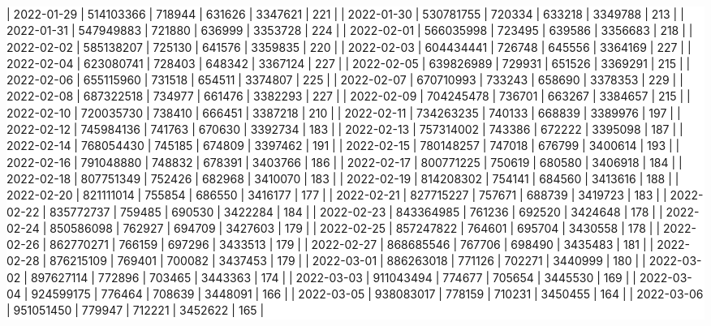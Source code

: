 | 2022-01-29 | 514103366 | 718944 | 631626 | 3347621 | 221 |
| 2022-01-30 | 530781755 | 720334 | 633218 | 3349788 | 213 |
| 2022-01-31 | 547949883 | 721880 | 636999 | 3353728 | 224 |
| 2022-02-01 | 566035998 | 723495 | 639586 | 3356683 | 218 |
| 2022-02-02 | 585138207 | 725130 | 641576 | 3359835 | 220 |
| 2022-02-03 | 604434441 | 726748 | 645556 | 3364169 | 227 |
| 2022-02-04 | 623080741 | 728403 | 648342 | 3367124 | 227 |
| 2022-02-05 | 639826989 | 729931 | 651526 | 3369291 | 215 |
| 2022-02-06 | 655115960 | 731518 | 654511 | 3374807 | 225 |
| 2022-02-07 | 670710993 | 733243 | 658690 | 3378353 | 229 |
| 2022-02-08 | 687322518 | 734977 | 661476 | 3382293 | 227 |
| 2022-02-09 | 704245478 | 736701 | 663267 | 3384657 | 215 |
| 2022-02-10 | 720035730 | 738410 | 666451 | 3387218 | 210 |
| 2022-02-11 | 734263235 | 740133 | 668839 | 3389976 | 197 |
| 2022-02-12 | 745984136 | 741763 | 670630 | 3392734 | 183 |
| 2022-02-13 | 757314002 | 743386 | 672222 | 3395098 | 187 |
| 2022-02-14 | 768054430 | 745185 | 674809 | 3397462 | 191 |
| 2022-02-15 | 780148257 | 747018 | 676799 | 3400614 | 193 |
| 2022-02-16 | 791048880 | 748832 | 678391 | 3403766 | 186 |
| 2022-02-17 | 800771225 | 750619 | 680580 | 3406918 | 184 |
| 2022-02-18 | 807751349 | 752426 | 682968 | 3410070 | 183 |
| 2022-02-19 | 814208302 | 754141 | 684560 | 3413616 | 188 |
| 2022-02-20 | 821111014 | 755854 | 686550 | 3416177 | 177 |
| 2022-02-21 | 827715227 | 757671 | 688739 | 3419723 | 183 |
| 2022-02-22 | 835772737 | 759485 | 690530 | 3422284 | 184 |
| 2022-02-23 | 843364985 | 761236 | 692520 | 3424648 | 178 |
| 2022-02-24 | 850586098 | 762927 | 694709 | 3427603 | 179 |
| 2022-02-25 | 857247822 | 764601 | 695704 | 3430558 | 178 |
| 2022-02-26 | 862770271 | 766159 | 697296 | 3433513 | 179 |
| 2022-02-27 | 868685546 | 767706 | 698490 | 3435483 | 181 |
| 2022-02-28 | 876215109 | 769401 | 700082 | 3437453 | 179 |
| 2022-03-01 | 886263018 | 771126 | 702271 | 3440999 | 180 |
| 2022-03-02 | 897627114 | 772896 | 703465 | 3443363 | 174 |
| 2022-03-03 | 911043494 | 774677 | 705654 | 3445530 | 169 |
| 2022-03-04 | 924599175 | 776464 | 708639 | 3448091 | 166 |
| 2022-03-05 | 938083017 | 778159 | 710231 | 3450455 | 164 |
| 2022-03-06 | 951051450 | 779947 | 712221 | 3452622 | 165 |